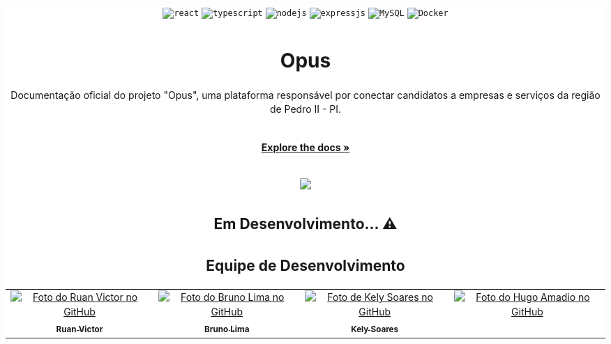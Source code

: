 <div align="center">

<code><img height="27" src="https://github.com/tandpfun/skill-icons/raw/main/icons/React-Dark.svg" alt="react"></code>
<code><img height="27" src="https://github.com/tandpfun/skill-icons/raw/main/icons/TypeScript.svg" alt="typescript"></code>
<code><img height="27" src="https://github.com/tandpfun/skill-icons/raw/main/icons/NodeJS-Dark.svg" alt="nodejs"></code>
<code><img height="27" src="https://github.com/tandpfun/skill-icons/raw/main/icons/ExpressJS-Dark.svg" alt="expressjs"></code>
<code><img height="27" src="https://raw.githubusercontent.com/tandpfun/skill-icons/65dea6c4eaca7da319e552c09f4cf5a9a8dab2c8/icons/MySQL-Dark.svg" alt="MySQL"></code>
<code><img height="27" src="https://raw.githubusercontent.com/tandpfun/skill-icons/65dea6c4eaca7da319e552c09f4cf5a9a8dab2c8/icons/Docker.svg" alt="Docker"></code>

<div align="center">
<h1>Opus</h1>
Documentação oficial do projeto "Opus", uma plataforma responsável por conectar candidatos a empresas e serviços da região de Pedro II - PI.
<br></br>

<a href="https://opusdoc.vercel.app"><strong>Explore the docs »</strong></a>
<br></br>

<img width="100%" src="https://i.ibb.co/M1r1YSq/Group-2.png">
</div>

<div align="left">



</div>

## Em Desenvolvimento... ⚠

## Equipe de Desenvolvimento

<table>
  <tr>
    <td align="center">
      <a href="https://github.com/ruanvcg">
        <img src="https://avatars.githubusercontent.com/u/62728646?v=4" width="100px;" alt="Foto do Ruan Victor no GitHub"/><br>
        <sub>
          <b>Ruan Victor</b>
        </sub>
      </a>
    </td>
    <td align="center">
      <a href="https://github.com/brunolimapinheiro">
        <img src="https://avatars.githubusercontent.com/u/125039158?v=4" width="100px;" alt="Foto do Bruno Lima no GitHub"/><br>
        <sub>
          <b>Bruno Lima</b>
        </sub>
      </a>
    </td>
    <td align="center">
      <a href="https://github.com/KelySoare5">
        <img src="https://avatars.githubusercontent.com/u/111580529?v=4" width="100px;" alt="Foto de Kely Soares no GitHub"/><br>
        <sub>
          <b>Kely Soares</b>
        </sub>
      </a>
    </td>
    <td align="center">
      <a href="https://github.com/hugoamadio">
        <img src="https://avatars.githubusercontent.com/u/146294243?v=4" width="100px;" alt="Foto do Hugo Amadio no GitHub"/><br>
